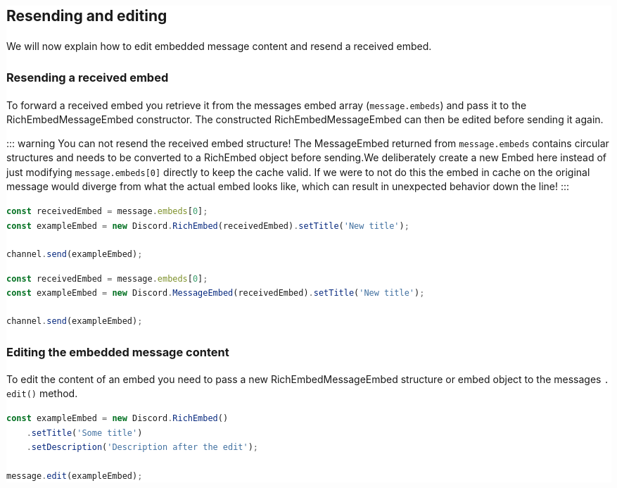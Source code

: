 ## Resending and editing

We will now explain how to edit embedded message content and resend a received embed.

### Resending a received embed

To forward a received embed you retrieve it from the messages embed array (`message.embeds`) and pass it to the <branch version="11.x" inline>RichEmbed</branch><branch version="12.x" inline>MessageEmbed</branch> constructor. The constructed <branch version="11.x" inline>RichEmbed</branch><branch version="12.x" inline>MessageEmbed</branch> can then be edited before sending it again.

::: warning
<branch version="11.x" inline>You can not resend the received embed structure! The MessageEmbed returned from `message.embeds` contains circular structures and needs to be converted to a RichEmbed object before sending.</branch><branch version="12.x" inline>We deliberately create a new Embed here instead of just modifying `message.embeds[0]` directly to keep the cache valid. If we were to not do this the embed in cache on the original message would diverge from what the actual embed looks like, which can result in unexpected behavior down the line!</branch>
:::

<branch version="11.x">

```js
const receivedEmbed = message.embeds[0];
const exampleEmbed = new Discord.RichEmbed(receivedEmbed).setTitle('New title');

channel.send(exampleEmbed);
```

</branch>
<branch version="12.x">

```js
const receivedEmbed = message.embeds[0];
const exampleEmbed = new Discord.MessageEmbed(receivedEmbed).setTitle('New title');

channel.send(exampleEmbed);
```

</branch>

### Editing the embedded message content

To edit the content of an embed you need to pass a new <branch version="11.x" inline>RichEmbed</branch><branch version="12.x" inline>MessageEmbed</branch> structure or embed object to the messages `.edit()` method.

<branch version="11.x">

```js
const exampleEmbed = new Discord.RichEmbed()
    .setTitle('Some title')
    .setDescription('Description after the edit');

message.edit(exampleEmbed);
```
